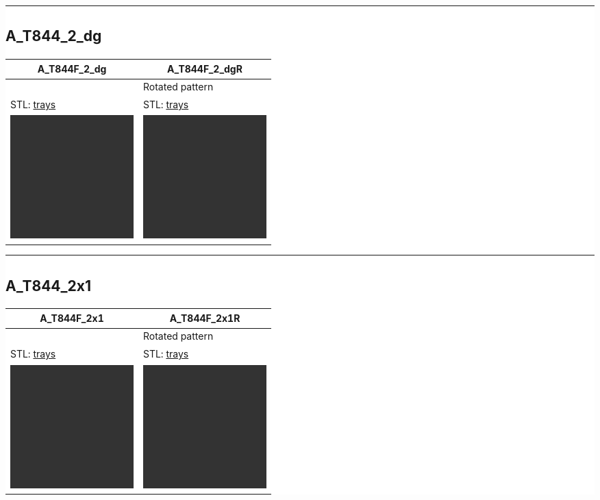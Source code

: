 
---
## A_T844_2_dg
| **A_T844F_2_dg** | **A_T844F_2_dgR** | 
| --- | --- | 
|  | Rotated pattern | 
| STL: [trays](https://github.com/CZDanol/DNLTray/releases/latest/download/DNLTray_A_trays.zip) | STL: [trays](https://github.com/CZDanol/DNLTray/releases/latest/download/DNLTray_A_trays.zip) | 
| ![preview](png/A_T844F_2_dg.png) | ![preview](png/A_T844F_2_dgR.png) | 


---
## A_T844_2x1
| **A_T844F_2x1** | **A_T844F_2x1R** | 
| --- | --- | 
|  | Rotated pattern | 
| STL: [trays](https://github.com/CZDanol/DNLTray/releases/latest/download/DNLTray_A_trays.zip) | STL: [trays](https://github.com/CZDanol/DNLTray/releases/latest/download/DNLTray_A_trays.zip) | 
| ![preview](png/A_T844F_2x1.png) | ![preview](png/A_T844F_2x1R.png) | 
